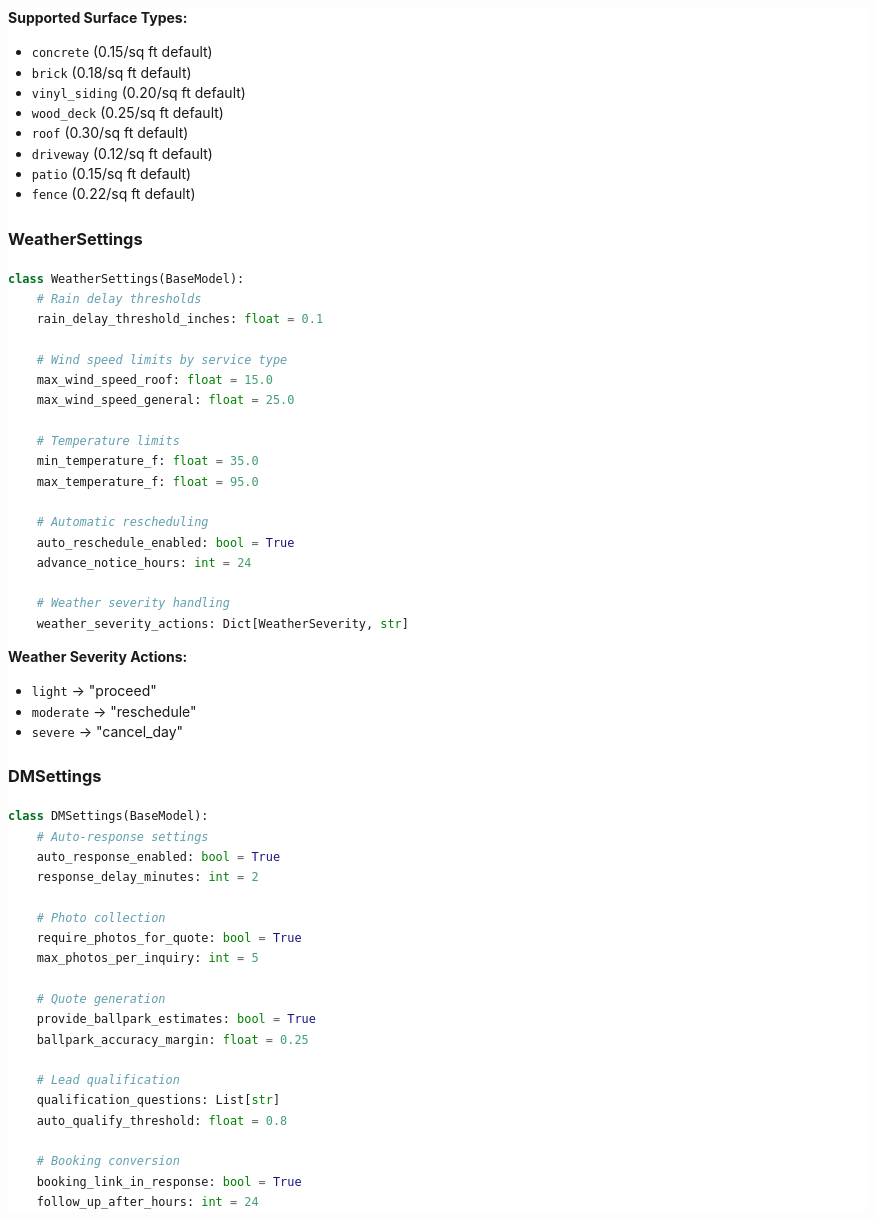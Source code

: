 **Supported Surface Types:**
- `concrete` (0.15/sq ft default)
- `brick` (0.18/sq ft default) 
- `vinyl_siding` (0.20/sq ft default)
- `wood_deck` (0.25/sq ft default)
- `roof` (0.30/sq ft default)
- `driveway` (0.12/sq ft default)
- `patio` (0.15/sq ft default)
- `fence` (0.22/sq ft default)

### WeatherSettings
```python
class WeatherSettings(BaseModel):
    # Rain delay thresholds
    rain_delay_threshold_inches: float = 0.1
    
    # Wind speed limits by service type  
    max_wind_speed_roof: float = 15.0
    max_wind_speed_general: float = 25.0
    
    # Temperature limits
    min_temperature_f: float = 35.0
    max_temperature_f: float = 95.0
    
    # Automatic rescheduling
    auto_reschedule_enabled: bool = True
    advance_notice_hours: int = 24
    
    # Weather severity handling
    weather_severity_actions: Dict[WeatherSeverity, str]
```

**Weather Severity Actions:**
- `light` → "proceed"
- `moderate` → "reschedule" 
- `severe` → "cancel_day"

### DMSettings
```python
class DMSettings(BaseModel):
    # Auto-response settings
    auto_response_enabled: bool = True
    response_delay_minutes: int = 2
    
    # Photo collection
    require_photos_for_quote: bool = True
    max_photos_per_inquiry: int = 5
    
    # Quote generation
    provide_ballpark_estimates: bool = True
    ballpark_accuracy_margin: float = 0.25
    
    # Lead qualification
    qualification_questions: List[str]
    auto_qualify_threshold: float = 0.8
    
    # Booking conversion
    booking_link_in_response: bool = True
    follow_up_after_hours: int = 24
```
